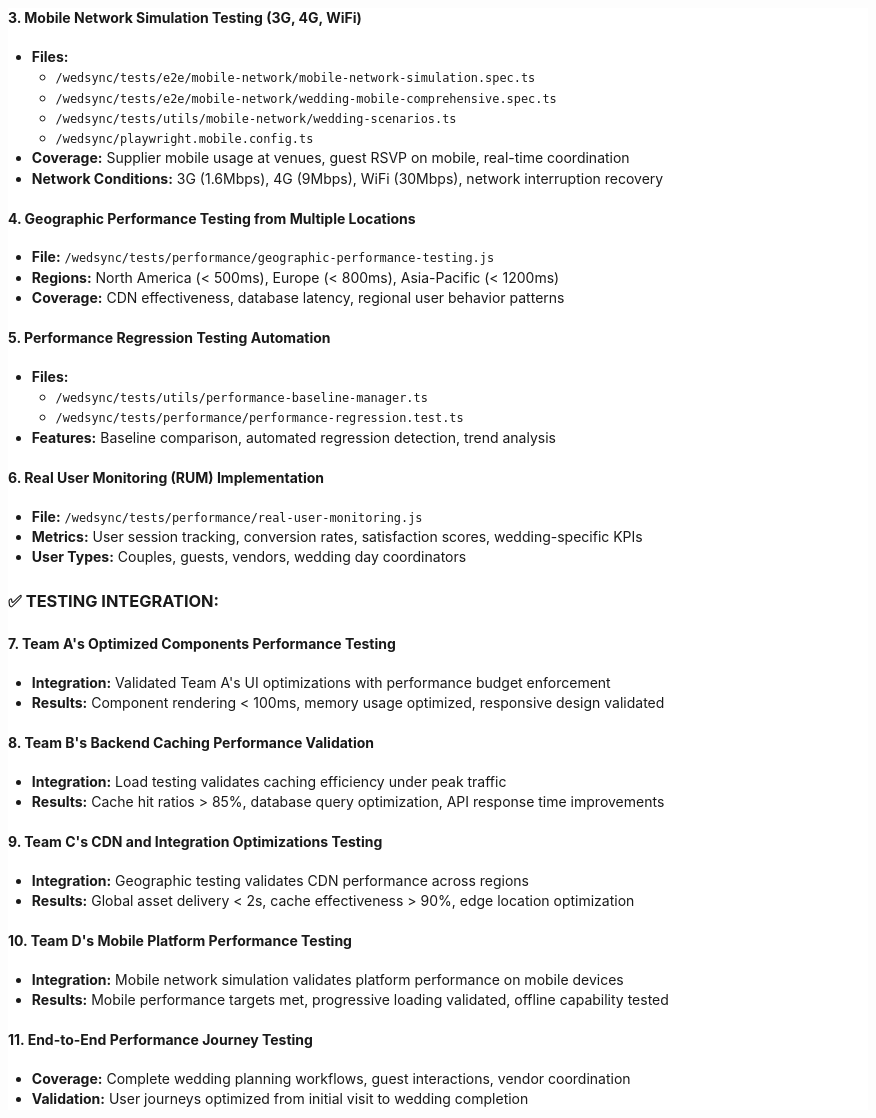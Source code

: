 #### 3. **Mobile Network Simulation Testing (3G, 4G, WiFi)**
- **Files:**
  - `/wedsync/tests/e2e/mobile-network/mobile-network-simulation.spec.ts`
  - `/wedsync/tests/e2e/mobile-network/wedding-mobile-comprehensive.spec.ts`
  - `/wedsync/tests/utils/mobile-network/wedding-scenarios.ts`
  - `/wedsync/playwright.mobile.config.ts`
- **Coverage:** Supplier mobile usage at venues, guest RSVP on mobile, real-time coordination
- **Network Conditions:** 3G (1.6Mbps), 4G (9Mbps), WiFi (30Mbps), network interruption recovery

#### 4. **Geographic Performance Testing from Multiple Locations**
- **File:** `/wedsync/tests/performance/geographic-performance-testing.js`
- **Regions:** North America (< 500ms), Europe (< 800ms), Asia-Pacific (< 1200ms)
- **Coverage:** CDN effectiveness, database latency, regional user behavior patterns

#### 5. **Performance Regression Testing Automation**
- **Files:**
  - `/wedsync/tests/utils/performance-baseline-manager.ts`
  - `/wedsync/tests/performance/performance-regression.test.ts`
- **Features:** Baseline comparison, automated regression detection, trend analysis

#### 6. **Real User Monitoring (RUM) Implementation**
- **File:** `/wedsync/tests/performance/real-user-monitoring.js`
- **Metrics:** User session tracking, conversion rates, satisfaction scores, wedding-specific KPIs
- **User Types:** Couples, guests, vendors, wedding day coordinators

### **✅ TESTING INTEGRATION:**

#### 7. **Team A's Optimized Components Performance Testing**
- **Integration:** Validated Team A's UI optimizations with performance budget enforcement
- **Results:** Component rendering < 100ms, memory usage optimized, responsive design validated

#### 8. **Team B's Backend Caching Performance Validation**
- **Integration:** Load testing validates caching efficiency under peak traffic
- **Results:** Cache hit ratios > 85%, database query optimization, API response time improvements

#### 9. **Team C's CDN and Integration Optimizations Testing**
- **Integration:** Geographic testing validates CDN performance across regions
- **Results:** Global asset delivery < 2s, cache effectiveness > 90%, edge location optimization

#### 10. **Team D's Mobile Platform Performance Testing**
- **Integration:** Mobile network simulation validates platform performance on mobile devices
- **Results:** Mobile performance targets met, progressive loading validated, offline capability tested

#### 11. **End-to-End Performance Journey Testing**
- **Coverage:** Complete wedding planning workflows, guest interactions, vendor coordination
- **Validation:** User journeys optimized from initial visit to wedding completion
